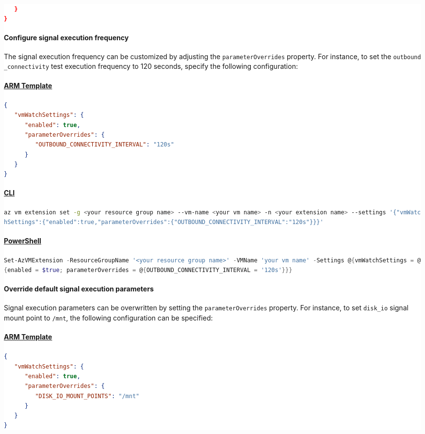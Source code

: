```json
   }
}
```

#### Configure signal execution frequency 

The signal execution frequency can be customized by adjusting the `parameterOverrides` property. 
For instance, to set the `outbound_connectivity` test execution frequency to 120 seconds, specify the following configuration:

#### [ARM Template](#tab/ARM-template-3)

```json
{
   "vmWatchSettings": {
      "enabled": true,
      "parameterOverrides": {
         "OUTBOUND_CONNECTIVITY_INTERVAL": "120s"
      }
   }
}
```

#### [CLI](#tab/cli-3)

```bash
az vm extension set -g <your resource group name> --vm-name <your vm name> -n <your extension name> --settings '{"vmWatchSettings":{"enabled":true,"parameterOverrides":{"OUTBOUND_CONNECTIVITY_INTERVAL":"120s"}}}'
```

#### [PowerShell](#tab/powershell-3)

```powershell
Set-AzVMExtension -ResourceGroupName '<your resource group name>' -VMName 'your vm name' -Settings @{vmWatchSettings = @{enabled = $true; parameterOverrides = @{OUTBOUND_CONNECTIVITY_INTERVAL = '120s'}}}
```
 

#### Override default signal execution parameters 

Signal execution parameters can be overwritten by setting the `parameterOverrides` property. For instance, to set `disk_io` signal mount point to `/mnt`, the following configuration can be specified: 

#### [ARM Template](#tab/ARM-template-4)

```json
{
   "vmWatchSettings": {
      "enabled": true,
      "parameterOverrides": {
         "DISK_IO_MOUNT_POINTS": "/mnt"
      }
   }
}
``` 
